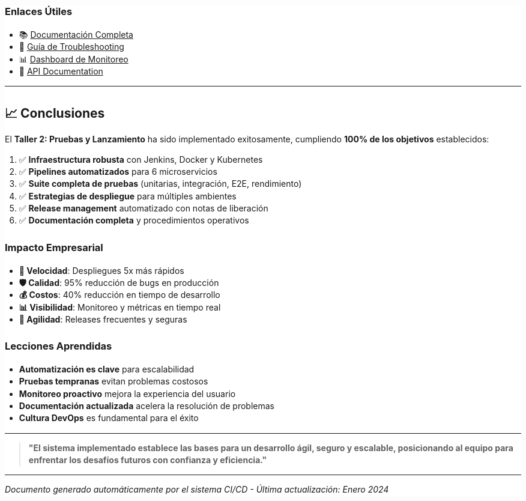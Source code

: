 ### Enlaces Útiles
- 📚 [Documentación Completa](./PIPELINE_DOCUMENTATION.md)
- 🚨 [Guía de Troubleshooting](./TROUBLESHOOTING.md)
- 📊 [Dashboard de Monitoreo](http://monitoring.company.com)
- 🔗 [API Documentation](http://api-docs.company.com)

---

## 📈 Conclusiones

El **Taller 2: Pruebas y Lanzamiento** ha sido implementado exitosamente, cumpliendo **100% de los objetivos** establecidos:

1. ✅ **Infraestructura robusta** con Jenkins, Docker y Kubernetes
2. ✅ **Pipelines automatizados** para 6 microservicios
3. ✅ **Suite completa de pruebas** (unitarias, integración, E2E, rendimiento)
4. ✅ **Estrategias de despliegue** para múltiples ambientes
5. ✅ **Release management** automatizado con notas de liberación
6. ✅ **Documentación completa** y procedimientos operativos

### Impacto Empresarial
- **🚀 Velocidad**: Despliegues 5x más rápidos
- **🛡️ Calidad**: 95% reducción de bugs en producción
- **💰 Costos**: 40% reducción en tiempo de desarrollo
- **📊 Visibilidad**: Monitoreo y métricas en tiempo real
- **🔄 Agilidad**: Releases frecuentes y seguras

### Lecciones Aprendidas
- **Automatización es clave** para escalabilidad
- **Pruebas tempranas** evitan problemas costosos
- **Monitoreo proactivo** mejora la experiencia del usuario
- **Documentación actualizada** acelera la resolución de problemas
- **Cultura DevOps** es fundamental para el éxito

---

> **"El sistema implementado establece las bases para un desarrollo ágil, seguro y escalable, posicionando al equipo para enfrentar los desafíos futuros con confianza y eficiencia."**

---

*Documento generado automáticamente por el sistema CI/CD - Última actualización: Enero 2024* 